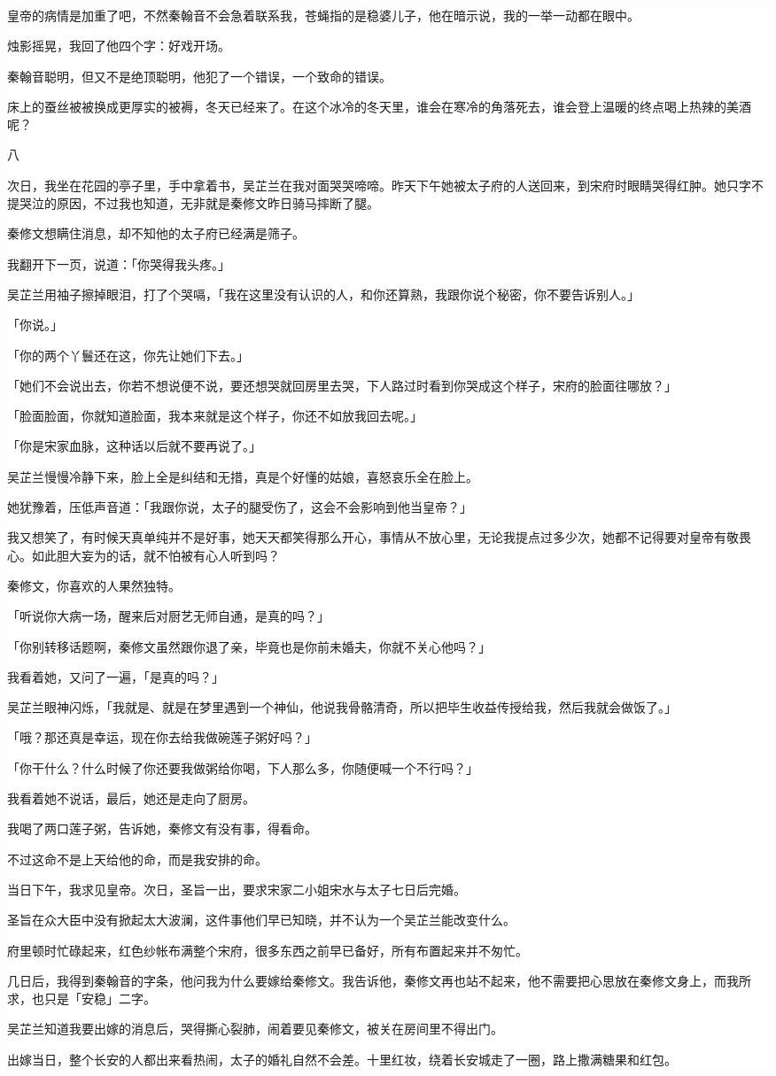 皇帝的病情是加重了吧，不然秦翰音不会急着联系我，苍蝇指的是稳婆儿子，他在暗示说，我的一举一动都在眼中。

烛影摇晃，我回了他四个字：好戏开场。

秦翰音聪明，但又不是绝顶聪明，他犯了一个错误，一个致命的错误。

床上的蚕丝被被换成更厚实的被褥，冬天已经来了。在这个冰冷的冬天里，谁会在寒冷的角落死去，谁会登上温暖的终点喝上热辣的美酒呢？

八

次日，我坐在花园的亭子里，手中拿着书，吴芷兰在我对面哭哭啼啼。昨天下午她被太子府的人送回来，到宋府时眼睛哭得红肿。她只字不提哭泣的原因，不过我也知道，无非就是秦修文昨日骑马摔断了腿。

秦修文想瞒住消息，却不知他的太子府已经满是筛子。

我翻开下一页，说道：「你哭得我头疼。」

吴芷兰用袖子擦掉眼泪，打了个哭嗝，「我在这里没有认识的人，和你还算熟，我跟你说个秘密，你不要告诉别人。」

「你说。」

「你的两个丫鬟还在这，你先让她们下去。」

「她们不会说出去，你若不想说便不说，要还想哭就回房里去哭，下人路过时看到你哭成这个样子，宋府的脸面往哪放？」

「脸面脸面，你就知道脸面，我本来就是这个样子，你还不如放我回去呢。」

「你是宋家血脉，这种话以后就不要再说了。」

吴芷兰慢慢冷静下来，脸上全是纠结和无措，真是个好懂的姑娘，喜怒哀乐全在脸上。

她犹豫着，压低声音道：「我跟你说，太子的腿受伤了，这会不会影响到他当皇帝？」

我又想笑了，有时候天真单纯并不是好事，她天天都笑得那么开心，事情从不放心里，无论我提点过多少次，她都不记得要对皇帝有敬畏心。如此胆大妄为的话，就不怕被有心人听到吗？

秦修文，你喜欢的人果然独特。

「听说你大病一场，醒来后对厨艺无师自通，是真的吗？」

「你别转移话题啊，秦修文虽然跟你退了亲，毕竟也是你前未婚夫，你就不关心他吗？」

我看着她，又问了一遍，「是真的吗？」

吴芷兰眼神闪烁，「我就是、就是在梦里遇到一个神仙，他说我骨骼清奇，所以把毕生收益传授给我，然后我就会做饭了。」

「哦？那还真是幸运，现在你去给我做碗莲子粥好吗？」

「你干什么？什么时候了你还要我做粥给你喝，下人那么多，你随便喊一个不行吗？」

我看着她不说话，最后，她还是走向了厨房。

我喝了两口莲子粥，告诉她，秦修文有没有事，得看命。

不过这命不是上天给他的命，而是我安排的命。

当日下午，我求见皇帝。次日，圣旨一出，要求宋家二小姐宋水与太子七日后完婚。

圣旨在众大臣中没有掀起太大波澜，这件事他们早已知晓，并不认为一个吴芷兰能改变什么。

府里顿时忙碌起来，红色纱帐布满整个宋府，很多东西之前早已备好，所有布置起来并不匆忙。

几日后，我得到秦翰音的字条，他问我为什么要嫁给秦修文。我告诉他，秦修文再也站不起来，他不需要把心思放在秦修文身上，而我所求，也只是「安稳」二字。

吴芷兰知道我要出嫁的消息后，哭得撕心裂肺，闹着要见秦修文，被关在房间里不得出门。

出嫁当日，整个长安的人都出来看热闹，太子的婚礼自然不会差。十里红妆，绕着长安城走了一圈，路上撒满糖果和红包。
